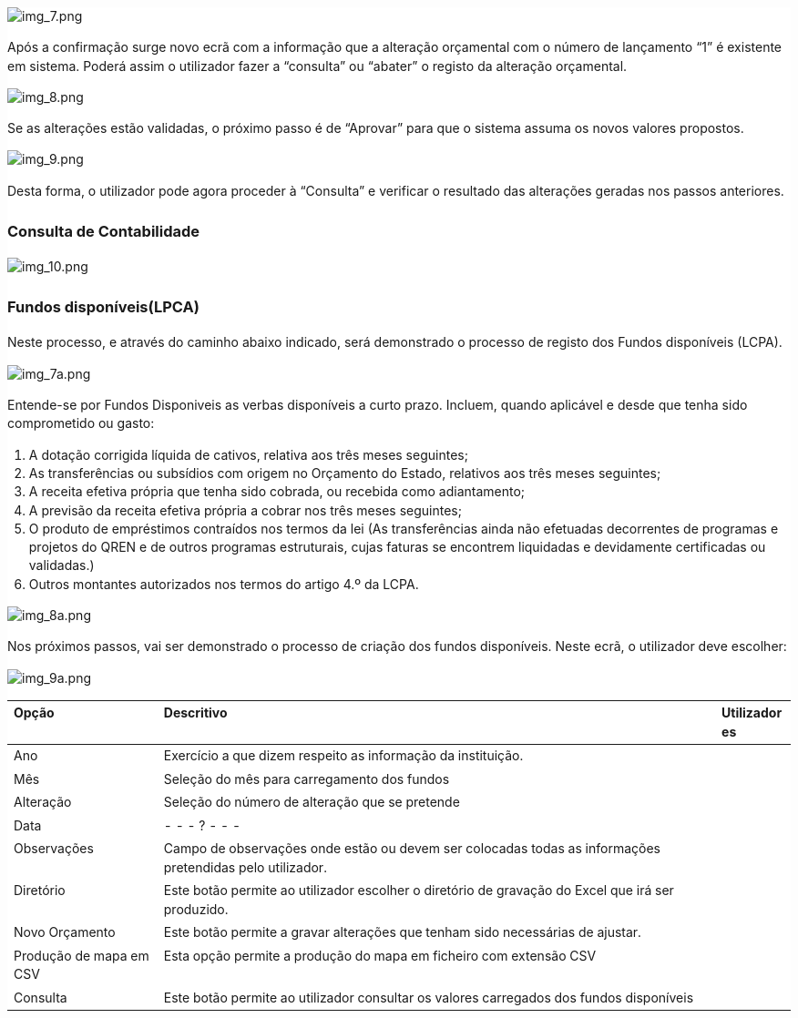 ![img_7.png](https://spmssicc.github.io/pages/content/html/content/img/markdown_docs/processos/img_7.png)

Após a confirmação surge novo ecrã com a informação que a alteração orçamental com o número de lançamento “1” é existente em sistema. Poderá assim o utilizador fazer a “consulta” ou “abater” o registo da alteração orçamental.

![img_8.png](https://spmssicc.github.io/pages/content/html/content/img/markdown_docs/processos/img_8.png)

Se as alterações estão validadas, o próximo passo é de “Aprovar” para que o sistema assuma os novos valores propostos.

![img_9.png](https://spmssicc.github.io/pages/content/html/content/img/markdown_docs/processos/img_9.png)

Desta forma, o utilizador pode agora proceder à “Consulta” e verificar o resultado das alterações geradas nos passos anteriores.

### Consulta de Contabilidade

![img_10.png](https://spmssicc.github.io/pages/content/html/content/img/markdown_docs/processos/img_10.png)

<a name="fundos_disponíveis_plca"></a>

### Fundos disponíveis(LPCA)

Neste processo, e através do caminho abaixo indicado, será demonstrado o processo de registo dos Fundos disponíveis (LCPA).

![img_7a.png](https://spmssicc.github.io/pages/content/html/content/img/markdown_docs/processos/img_7a.png)

Entende-se por Fundos Disponiveis as verbas disponíveis a curto prazo. Incluem, quando aplicável e desde que tenha sido comprometido ou gasto:
1) A dotação corrigida líquida de cativos, relativa aos três meses seguintes;
2) As transferências ou subsídios com origem no Orçamento do Estado, relativos aos três meses seguintes;
3) A receita efetiva própria que tenha sido cobrada, ou recebida como adiantamento;
4) A previsão da receita efetiva própria a cobrar nos três meses seguintes;
5) O produto de empréstimos contraídos nos termos da lei (As transferências ainda não efetuadas decorrentes de programas e projetos do QREN e de outros programas estruturais, cujas faturas se encontrem liquidadas e devidamente certificadas ou validadas.)
6) Outros montantes autorizados nos termos do artigo 4.º da LCPA.

![img_8a.png](https://spmssicc.github.io/pages/content/html/content/img/markdown_docs/processos/img_8a.png)

Nos próximos passos, vai ser demonstrado o processo de criação dos fundos disponíveis. Neste ecrã, o utilizador deve escolher:

![img_9a.png](https://spmssicc.github.io/pages/content/html/content/img/markdown_docs/processos/img_9a.png)

|Opção| Descritivo| Utilizadores|
|:----|:----------|:------------|
|Ano|Exercício a que dizem respeito as informação da instituição.||
|Mês|Seleção do mês para carregamento dos fundos||
|Alteração|Seleção do número de alteração que se pretende||
|Data|- - - ? - - -||
|Observações|Campo de observações onde estão ou devem ser colocadas todas as informações pretendidas pelo utilizador.||
|Diretório|Este botão permite ao utilizador escolher o diretório de gravação do Excel que irá ser produzido.||
|Novo Orçamento|Este botão permite a gravar alterações que tenham sido necessárias de ajustar.|
|Produção de mapa em CSV|Esta opção permite a produção do mapa em ficheiro com extensão CSV|
|Consulta|Este botão permite ao utilizador consultar os valores carregados dos fundos disponíveis|